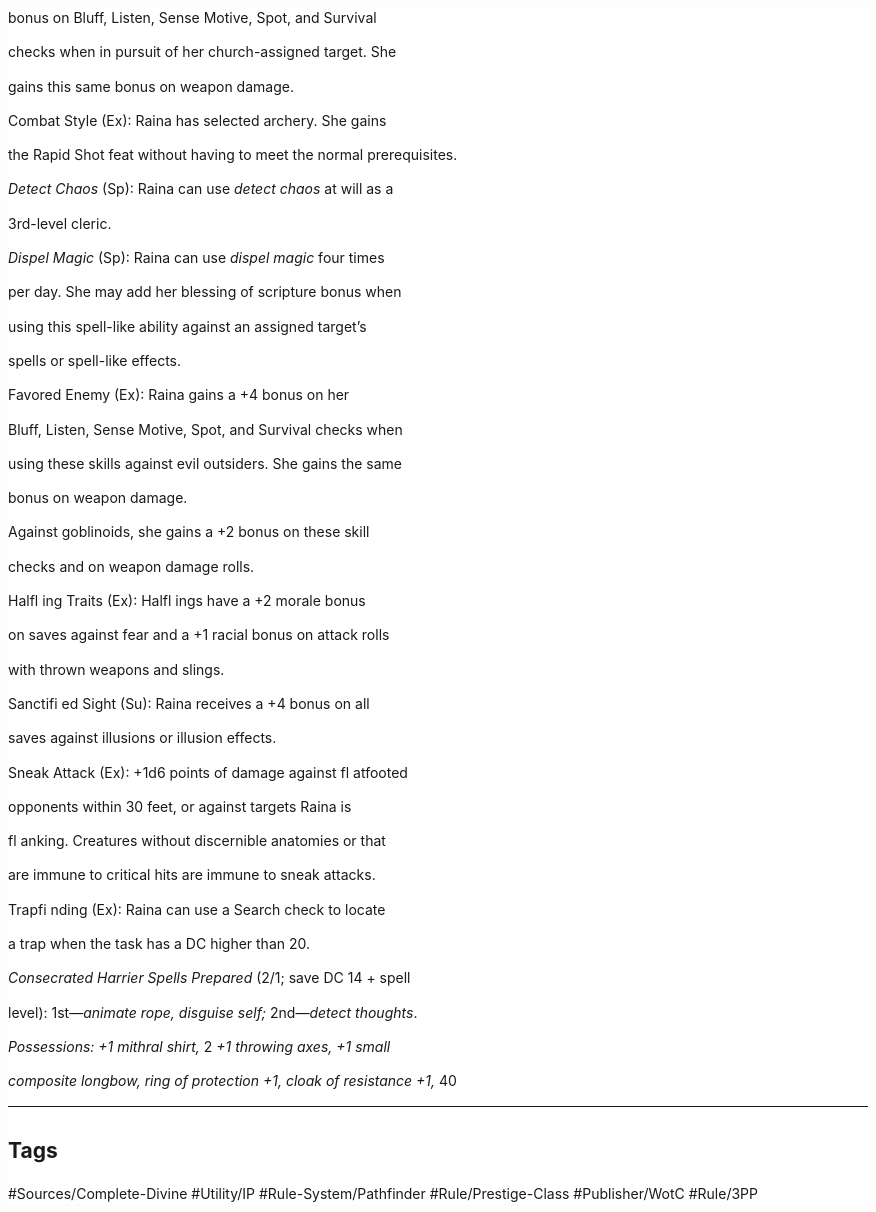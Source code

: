 bonus on Bluff, Listen, Sense Motive, Spot, and Survival

checks when in pursuit of her church-assigned target. She

gains this same bonus on weapon damage.

Combat Style (Ex): Raina has selected archery. She gains

the Rapid Shot feat without having to meet the normal prerequisites.

*Detect Chaos* (Sp): Raina can use *detect chaos* at will as a

3rd-level cleric.

*Dispel Magic* (Sp): Raina can use *dispel magic* four times

per day. She may add her blessing of scripture bonus when

using this spell-like ability against an assigned target’s

spells or spell-like effects.

Favored Enemy (Ex): Raina gains a +4 bonus on her

Bluff, Listen, Sense Motive, Spot, and Survival checks when

using these skills against evil outsiders. She gains the same

bonus on weapon damage.

Against goblinoids, she gains a +2 bonus on these skill

checks and on weapon damage rolls.

Halfl ing Traits (Ex): Halfl ings have a +2 morale bonus

on saves against fear and a +1 racial bonus on attack rolls

with thrown weapons and slings.

Sanctifi ed Sight (Su): Raina receives a +4 bonus on all

saves against illusions or illusion effects.

Sneak Attack (Ex): +1d6 points of damage against fl atfooted

opponents within 30 feet, or against targets Raina is

fl anking. Creatures without discernible anatomies or that

are immune to critical hits are immune to sneak attacks.

Trapfi nding (Ex): Raina can use a Search check to locate

a trap when the task has a DC higher than 20.

*Consecrated Harrier Spells Prepared* (2/1; save DC 14 + spell

level): 1st—*animate rope, disguise self;* 2nd—*detect thoughts*.

*Possessions: +1 mithral shirt,* 2 *+1 throwing axes, +1 small*

*composite longbow, ring of protection +1, cloak of resistance +1,* 40


---
## Tags
#Sources/Complete-Divine #Utility/IP #Rule-System/Pathfinder #Rule/Prestige-Class #Publisher/WotC #Rule/3PP

